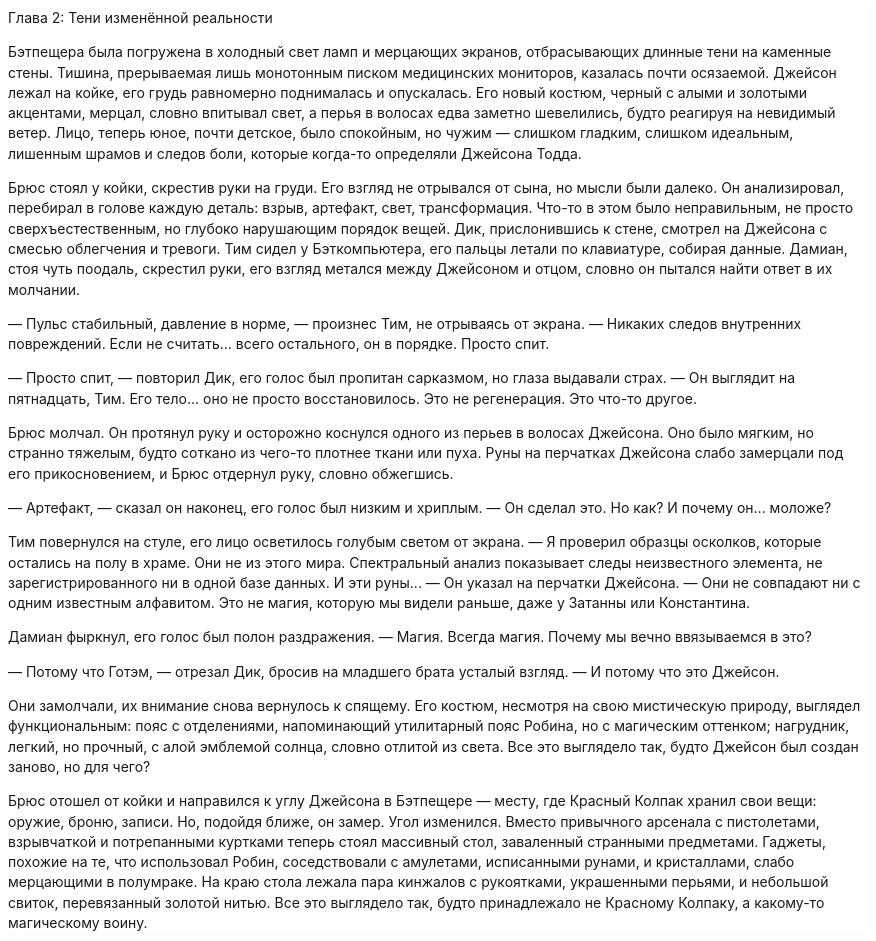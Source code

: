 
Глава 2: Тени изменённой реальности

Бэтпещера была погружена в холодный свет ламп и мерцающих экранов, отбрасывающих длинные тени на каменные стены. Тишина, прерываемая лишь монотонным писком медицинских мониторов, казалась почти осязаемой. Джейсон лежал на койке, его грудь равномерно поднималась и опускалась. Его новый костюм, черный с алыми и золотыми акцентами, мерцал, словно впитывал свет, а перья в волосах едва заметно шевелились, будто реагируя на невидимый ветер. Лицо, теперь юное, почти детское, было спокойным, но чужим — слишком гладким, слишком идеальным, лишенным шрамов и следов боли, которые когда-то определяли Джейсона Тодда.

Брюс стоял у койки, скрестив руки на груди. Его взгляд не отрывался от сына, но мысли были далеко. Он анализировал, перебирал в голове каждую деталь: взрыв, артефакт, свет, трансформация. Что-то в этом было неправильным, не просто сверхъестественным, но глубоко нарушающим порядок вещей. Дик, прислонившись к стене, смотрел на Джейсона с смесью облегчения и тревоги. Тим сидел у Бэткомпьютера, его пальцы летали по клавиатуре, собирая данные. Дамиан, стоя чуть поодаль, скрестил руки, его взгляд метался между Джейсоном и отцом, словно он пытался найти ответ в их молчании.

— Пульс стабильный, давление в норме, — произнес Тим, не отрываясь от экрана. — Никаких следов внутренних повреждений. Если не считать... всего остального, он в порядке. Просто спит.

— Просто спит, — повторил Дик, его голос был пропитан сарказмом, но глаза выдавали страх. — Он выглядит на пятнадцать, Тим. Его тело... оно не просто восстановилось. Это не регенерация. Это что-то другое.

Брюс молчал. Он протянул руку и осторожно коснулся одного из перьев в волосах Джейсона. Оно было мягким, но странно тяжелым, будто соткано из чего-то плотнее ткани или пуха. Руны на перчатках Джейсона слабо замерцали под его прикосновением, и Брюс отдернул руку, словно обжегшись.

— Артефакт, — сказал он наконец, его голос был низким и хриплым. — Он сделал это. Но как? И почему он... моложе?

Тим повернулся на стуле, его лицо осветилось голубым светом от экрана. — Я проверил образцы осколков, которые остались на полу в храме. Они не из этого мира. Спектральный анализ показывает следы неизвестного элемента, не зарегистрированного ни в одной базе данных. И эти руны... — Он указал на перчатки Джейсона. — Они не совпадают ни с одним известным алфавитом. Это не магия, которую мы видели раньше, даже у Затанны или Константина.

Дамиан фыркнул, его голос был полон раздражения. — Магия. Всегда магия. Почему мы вечно ввязываемся в это?

— Потому что Готэм, — отрезал Дик, бросив на младшего брата усталый взгляд. — И потому что это Джейсон.

Они замолчали, их внимание снова вернулось к спящему. Его костюм, несмотря на свою мистическую природу, выглядел функциональным: пояс с отделениями, напоминающий утилитарный пояс Робина, но с магическим оттенком; нагрудник, легкий, но прочный, с алой эмблемой солнца, словно отлитой из света. Все это выглядело так, будто Джейсон был создан заново, но для чего?

Брюс отошел от койки и направился к углу Джейсона в Бэтпещере — месту, где Красный Колпак хранил свои вещи: оружие, броню, записи. Но, подойдя ближе, он замер. Угол изменился. Вместо привычного арсенала с пистолетами, взрывчаткой и потрепанными куртками теперь стоял массивный стол, заваленный странными предметами. Гаджеты, похожие на те, что использовал Робин, соседствовали с амулетами, исписанными рунами, и кристаллами, слабо мерцающими в полумраке. На краю стола лежала пара кинжалов с рукоятками, украшенными перьями, и небольшой свиток, перевязанный золотой нитью. Все это выглядело так, будто принадлежало не Красному Колпаку, а какому-то магическому воину.
